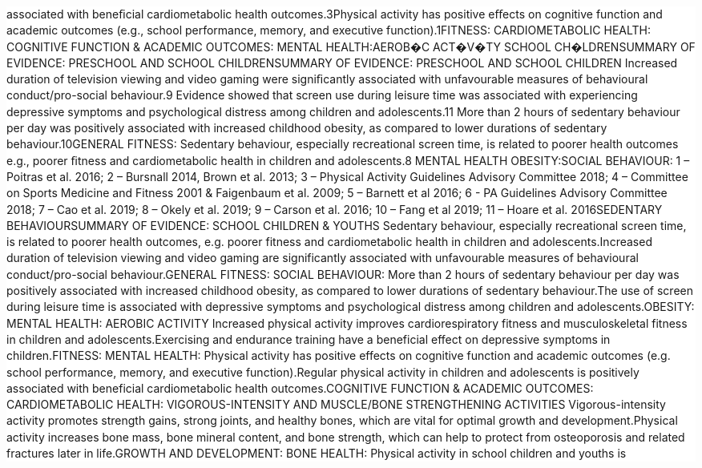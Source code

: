 associated with beneﬁcial 
cardiometabolic health outcomes.3Physical activity has positive eﬀects on cognitive 
function and academic outcomes (e.g., school 
performance, memory, and executive function).1FITNESS:
CARDIOMETABOLIC HEALTH: COGNITIVE FUNCTION &
ACADEMIC OUTCOMES: MENTAL HEALTH:AEROB�C ACT�V�TY SCHOOL CH�LDRENSUMMARY OF EVIDENCE:
PRESCHOOL AND SCHOOL CHILDRENSUMMARY OF EVIDENCE:
PRESCHOOL AND SCHOOL CHILDREN
Increased duration of television viewing and 
video gaming were signiﬁcantly associated 
with unfavourable measures of behavioural 
conduct/pro-social behaviour.9
Evidence showed that screen use during 
leisure time was associated with experiencing 
depressive symptoms and psychological 
distress among children and adolescents.11 More than 2 hours of sedentary behaviour 
per day was positively associated with 
increased childhood obesity, as compared to 
lower durations of sedentary behaviour.10GENERAL FITNESS:
Sedentary behaviour, especially recreational 
screen time, is related to poorer health outcomes 
e.g., poorer ﬁtness and cardiometabolic health
in children and adolescents.8 
MENTAL HEALTH OBESITY:SOCIAL BEHAVIOUR:
1 – Poitras et al. 2016; 2 – Bursnall 2014, Brown et al. 2013; 3 – Physical Activity Guidelines Advisory Committee 2018; 4 – Committee on 
Sports Medicine and Fitness 2001 & Faigenbaum et al. 2009; 5 – Barnett et al 2016; 6 - PA Guidelines Advisory Committee 2018; 7 – Cao et al. 2019; 8 – Okely et al. 2019; 9 – Carson et al. 2016; 10 – Fang et al 2019; 11 – Hoare et al. 2016SEDENTARY BEHAVIOURSUMMARY OF EVIDENCE:
SCHOOL CHILDREN & YOUTHS
Sedentary behaviour, especially recreational 
screen time, is related to poorer health outcomes, 
e.g. poorer fitness and cardiometabolic health in 
children and adolescents.Increased duration of television viewing and 
video gaming are significantly associated 
with unfavourable measures of behavioural 
conduct/pro-social behaviour.GENERAL FITNESS: SOCIAL BEHAVIOUR:
More than 2 hours of sedentary behaviour 
per day was positively associated 
with increased childhood obesity, as 
compared to lower durations of sedentary 
behaviour.The use of screen during leisure time is 
associated with depressive symptoms and 
psychological distress among children and 
adolescents.OBESITY: MENTAL HEALTH:
AEROBIC ACTIVITY
Increased physical activity improves 
cardiorespiratory fitness and musculoskeletal 
fitness in children and adolescents.Exercising and endurance training have a beneficial 
effect on depressive symptoms in children.FITNESS: MENTAL HEALTH:
Physical activity has positive effects on cognitive 
function and academic outcomes (e.g. school 
performance, memory, and executive function).Regular physical activity in children and 
adolescents is positively associated with 
beneficial cardiometabolic health outcomes.COGNITIVE FUNCTION & 
ACADEMIC OUTCOMES: CARDIOMETABOLIC HEALTH: 
VIGOROUS-INTENSITY AND MUSCLE/BONE STRENGTHENING ACTIVITIES
Vigorous-intensity activity promotes strength gains, 
strong joints, and healthy bones, which are vital for 
optimal growth and development.Physical activity increases bone mass, bone mineral 
content, and bone strength, which can help to 
protect from osteoporosis and related fractures later 
in life.GROWTH AND DEVELOPMENT: BONE HEALTH:
Physical activity in school children and youths is 